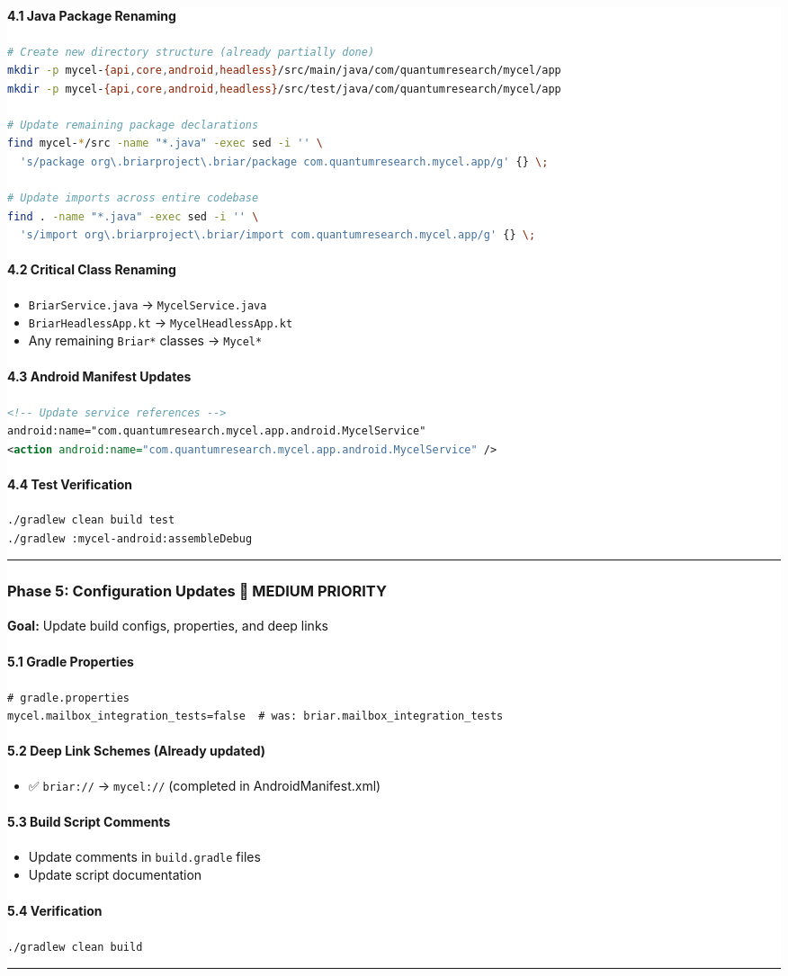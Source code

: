 #### **4.1 Java Package Renaming**
```bash
# Create new directory structure (already partially done)
mkdir -p mycel-{api,core,android,headless}/src/main/java/com/quantumresearch/mycel/app
mkdir -p mycel-{api,core,android,headless}/src/test/java/com/quantumresearch/mycel/app

# Update remaining package declarations
find mycel-*/src -name "*.java" -exec sed -i '' \
  's/package org\.briarproject\.briar/package com.quantumresearch.mycel.app/g' {} \;

# Update imports across entire codebase
find . -name "*.java" -exec sed -i '' \
  's/import org\.briarproject\.briar/import com.quantumresearch.mycel.app/g' {} \;
```

#### **4.2 Critical Class Renaming**
- `BriarService.java` → `MycelService.java`
- `BriarHeadlessApp.kt` → `MycelHeadlessApp.kt`
- Any remaining `Briar*` classes → `Mycel*`

#### **4.3 Android Manifest Updates**
```xml
<!-- Update service references -->
android:name="com.quantumresearch.mycel.app.android.MycelService"
<action android:name="com.quantumresearch.mycel.app.android.MycelService" />
```

#### **4.4 Test Verification**
```bash
./gradlew clean build test
./gradlew :mycel-android:assembleDebug
```

---

### **Phase 5: Configuration Updates** 🔄 MEDIUM PRIORITY
**Goal:** Update build configs, properties, and deep links

#### **5.1 Gradle Properties**
```properties
# gradle.properties
mycel.mailbox_integration_tests=false  # was: briar.mailbox_integration_tests
```

#### **5.2 Deep Link Schemes** (Already updated)
- ✅ `briar://` → `mycel://` (completed in AndroidManifest.xml)

#### **5.3 Build Script Comments**
- Update comments in `build.gradle` files
- Update script documentation

#### **5.4 Verification**
```bash
./gradlew clean build
```

---